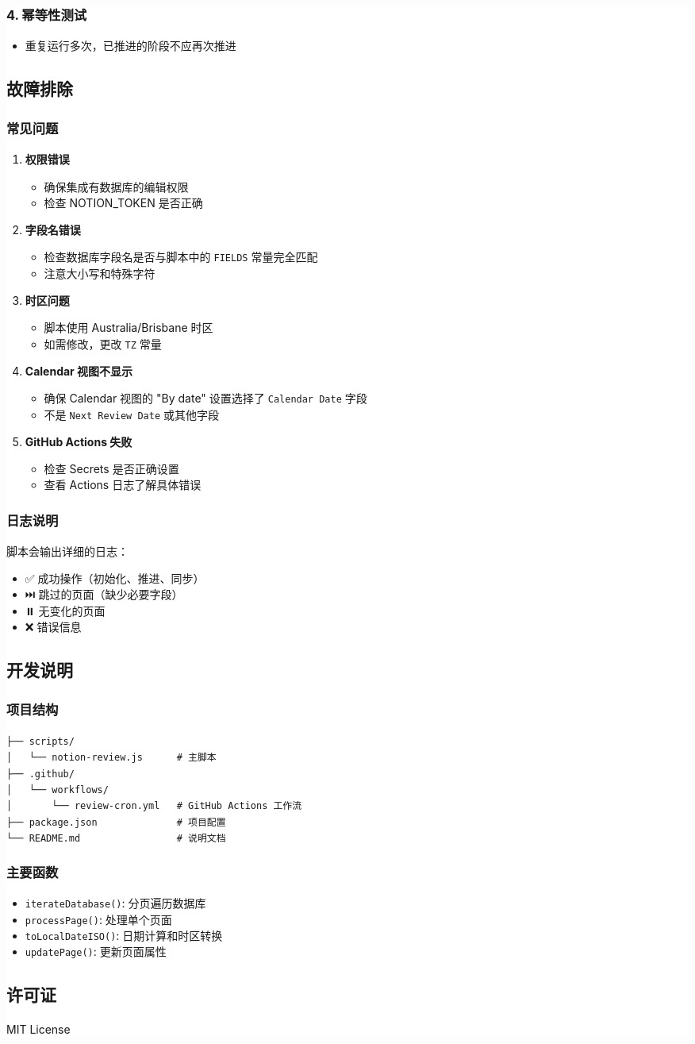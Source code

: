 ### 4. 幂等性测试
- 重复运行多次，已推进的阶段不应再次推进

## 故障排除

### 常见问题

1. **权限错误**
   - 确保集成有数据库的编辑权限
   - 检查 NOTION_TOKEN 是否正确

2. **字段名错误**
   - 检查数据库字段名是否与脚本中的 `FIELDS` 常量完全匹配
   - 注意大小写和特殊字符

3. **时区问题**
   - 脚本使用 Australia/Brisbane 时区
   - 如需修改，更改 `TZ` 常量

4. **Calendar 视图不显示**
   - 确保 Calendar 视图的 "By date" 设置选择了 `Calendar Date` 字段
   - 不是 `Next Review Date` 或其他字段

5. **GitHub Actions 失败**
   - 检查 Secrets 是否正确设置
   - 查看 Actions 日志了解具体错误

### 日志说明

脚本会输出详细的日志：
- ✅ 成功操作（初始化、推进、同步）
- ⏭️ 跳过的页面（缺少必要字段）
- ⏸️ 无变化的页面
- ❌ 错误信息

## 开发说明

### 项目结构

```
├── scripts/
│   └── notion-review.js      # 主脚本
├── .github/
│   └── workflows/
│       └── review-cron.yml   # GitHub Actions 工作流
├── package.json              # 项目配置
└── README.md                 # 说明文档
```

### 主要函数

- `iterateDatabase()`: 分页遍历数据库
- `processPage()`: 处理单个页面
- `toLocalDateISO()`: 日期计算和时区转换
- `updatePage()`: 更新页面属性

## 许可证

MIT License
